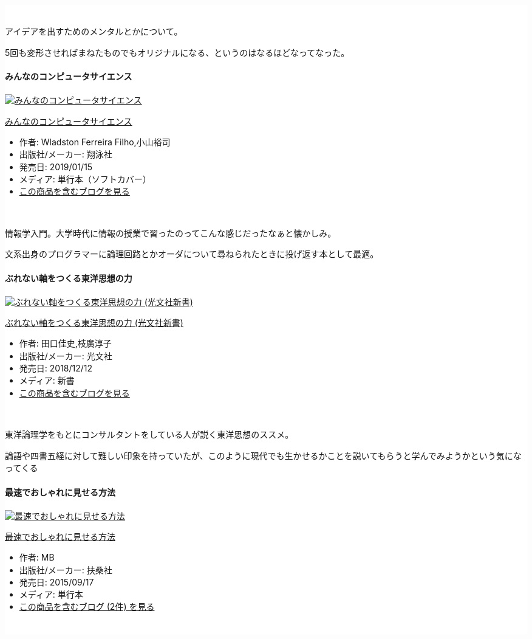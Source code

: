 <div class="hatena-asin-detail-foot"> </div>
</div>
</div>
<p>アイデアを出すためのメンタルとかについて。</p>
<p>5回も変形させればまねたものでもオリジナルになる、というのはなるほどなってなった。</p>
<h4>みんなのコンピュータサイエンス </h4>
<div class="freezed">
<div class="hatena-asin-detail"><a href="http://www.amazon.co.jp/exec/obidos/ASIN/4798154814/ab1025-22/"><img class="hatena-asin-detail-image" title="みんなのコンピュータサイエンス" src="https://images-fe.ssl-images-amazon.com/images/I/41QFHYrBcsL._SL160_.jpg" alt="みんなのコンピュータサイエンス" /></a>
<div class="hatena-asin-detail-info">
<p class="hatena-asin-detail-title"><a href="http://www.amazon.co.jp/exec/obidos/ASIN/4798154814/ab1025-22/">みんなのコンピュータサイエンス</a></p>
<ul>
<li><span class="hatena-asin-detail-label">作者:</span> Wladston Ferreira Filho,小山裕司</li>
<li><span class="hatena-asin-detail-label">出版社/メーカー:</span> 翔泳社</li>
<li><span class="hatena-asin-detail-label">発売日:</span> 2019/01/15</li>
<li><span class="hatena-asin-detail-label">メディア:</span> 単行本（ソフトカバー）</li>
<li><a href="http://d.hatena.ne.jp/asin/4798154814/ab1025-22" target="_blank">この商品を含むブログを見る</a></li>
</ul>
</div>
<div class="hatena-asin-detail-foot"> </div>
</div>
</div>
<p>情報学入門。大学時代に情報の授業で習ったのってこんな感じだったなぁと懐かしみ。</p>
<p>文系出身のプログラマーに論理回路とかオーダについて尋ねられたときに投げ返す本として最適。</p>
<h4>ぶれない軸をつくる東洋思想の力 </h4>
<div class="freezed">
<div class="hatena-asin-detail"><a href="http://www.amazon.co.jp/exec/obidos/ASIN/4334043895/ab1025-22/"><img class="hatena-asin-detail-image" title="ぶれない軸をつくる東洋思想の力 (光文社新書)" src="https://images-fe.ssl-images-amazon.com/images/I/419X29hXbiL._SL160_.jpg" alt="ぶれない軸をつくる東洋思想の力 (光文社新書)" /></a>
<div class="hatena-asin-detail-info">
<p class="hatena-asin-detail-title"><a href="http://www.amazon.co.jp/exec/obidos/ASIN/4334043895/ab1025-22/">ぶれない軸をつくる東洋思想の力 (光文社新書)</a></p>
<ul>
<li><span class="hatena-asin-detail-label">作者:</span> 田口佳史,枝廣淳子</li>
<li><span class="hatena-asin-detail-label">出版社/メーカー:</span> 光文社</li>
<li><span class="hatena-asin-detail-label">発売日:</span> 2018/12/12</li>
<li><span class="hatena-asin-detail-label">メディア:</span> 新書</li>
<li><a href="http://d.hatena.ne.jp/asin/4334043895/ab1025-22" target="_blank">この商品を含むブログを見る</a></li>
</ul>
</div>
<div class="hatena-asin-detail-foot"> </div>
</div>
</div>
<p>東洋論理学をもとにコンサルタントをしている人が説く東洋思想のススメ。</p>
<p>論語や四書五経に対して難しい印象を持っていたが、このように現代でも生かせるかことを説いてもらうと学んでみようかという気になってくる</p>
<h4>最速でおしゃれに見せる方法 </h4>
<div class="freezed">
<div class="hatena-asin-detail"><a href="http://www.amazon.co.jp/exec/obidos/ASIN/4594073360/ab1025-22/"><img class="hatena-asin-detail-image" title="最速でおしゃれに見せる方法" src="https://images-fe.ssl-images-amazon.com/images/I/51eZOowku%2BL._SL160_.jpg" alt="最速でおしゃれに見せる方法" /></a>
<div class="hatena-asin-detail-info">
<p class="hatena-asin-detail-title"><a href="http://www.amazon.co.jp/exec/obidos/ASIN/4594073360/ab1025-22/">最速でおしゃれに見せる方法</a></p>
<ul>
<li><span class="hatena-asin-detail-label">作者:</span> MB</li>
<li><span class="hatena-asin-detail-label">出版社/メーカー:</span> 扶桑社</li>
<li><span class="hatena-asin-detail-label">発売日:</span> 2015/09/17</li>
<li><span class="hatena-asin-detail-label">メディア:</span> 単行本</li>
<li><a href="http://d.hatena.ne.jp/asin/4594073360/ab1025-22" target="_blank">この商品を含むブログ (2件) を見る</a></li>
</ul>
</div>
<div class="hatena-asin-detail-foot"> </div>
</div>
